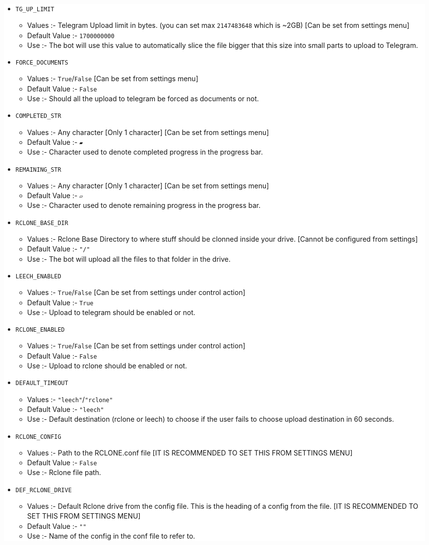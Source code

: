 - `TG_UP_LIMIT`
  - Values :- Telegram Upload limit in bytes. (you can set max `2147483648` which is ~2GB) [Can be set from settings menu]
  - Default Value :- `1700000000`
  - Use :- The bot will use this value to automatically slice the file bigger that this size into small parts to upload to Telegram.

- `FORCE_DOCUMENTS`
  - Values :- `True`/`False` [Can be set from settings menu]
  - Default Value :- `False`
  - Use :- Should all the upload to telegram be forced as documents or not.

- `COMPLETED_STR`
  - Values :- Any character [Only 1 character] [Can be set from settings menu]
  - Default Value :- `▰`
  - Use :- Character used to denote completed progress in the progress bar. 


- `REMAINING_STR`
  - Values :- Any character [Only 1 character] [Can be set from settings menu]
  - Default Value :- `▱`
  - Use :- Character used to denote remaining progress in the progress bar. 

- `RCLONE_BASE_DIR`
  - Values :- Rclone Base Directory to where stuff should be clonned inside your drive. [Cannot be configured from settings]
  - Default Value :- `"/"`
  - Use :- The bot will upload all the files to that folder in the drive.

- `LEECH_ENABLED`
  - Values :- `True`/`False` [Can be set from settings under control action]
  - Default Value :- `True`
  - Use :- Upload to telegram should be enabled or not.

- `RCLONE_ENABLED`
  - Values :- `True`/`False` [Can be set from settings under control action]
  - Default Value :- `False`
  - Use :- Upload to rclone should be enabled or not.


- `DEFAULT_TIMEOUT`
  - Values :- `"leech"`/`"rclone"`
  - Default Value :- `"leech"`
  - Use :- Default destination (rclone or leech) to choose if the user fails to choose upload destination in 60 seconds.

- `RCLONE_CONFIG`
  - Values :- Path to the RCLONE.conf file [IT IS RECOMMENDED TO SET THIS FROM SETTINGS MENU]
  - Default Value :- `False`
  - Use :- Rclone file path.

- `DEF_RCLONE_DRIVE`
  - Values :- Default Rclone drive from the config file. This is the heading of a config from the file. [IT IS RECOMMENDED TO SET THIS FROM SETTINGS MENU]
  - Default Value :- `""`
  - Use :- Name of the config in the conf file to refer to.
